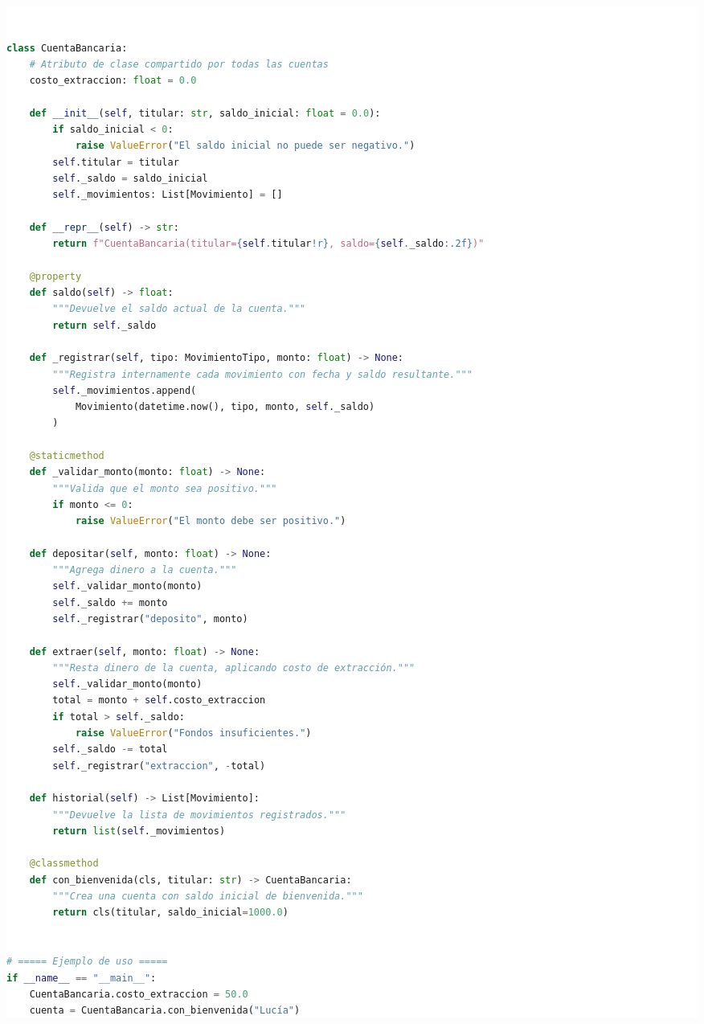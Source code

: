 ```python


class CuentaBancaria:
    # Atributo de clase compartido por todas las cuentas
    costo_extraccion: float = 0.0

    def __init__(self, titular: str, saldo_inicial: float = 0.0):
        if saldo_inicial < 0:
            raise ValueError("El saldo inicial no puede ser negativo.")
        self.titular = titular
        self._saldo = saldo_inicial
        self._movimientos: List[Movimiento] = []

    def __repr__(self) -> str:
        return f"CuentaBancaria(titular={self.titular!r}, saldo={self._saldo:.2f})"

    @property
    def saldo(self) -> float:
        """Devuelve el saldo actual de la cuenta."""
        return self._saldo

    def _registrar(self, tipo: MovimientoTipo, monto: float) -> None:
        """Registra internamente cada movimiento con fecha y saldo resultante."""
        self._movimientos.append(
            Movimiento(datetime.now(), tipo, monto, self._saldo)
        )

    @staticmethod
    def _validar_monto(monto: float) -> None:
        """Valida que el monto sea positivo."""
        if monto <= 0:
            raise ValueError("El monto debe ser positivo.")

    def depositar(self, monto: float) -> None:
        """Agrega dinero a la cuenta."""
        self._validar_monto(monto)
        self._saldo += monto
        self._registrar("deposito", monto)

    def extraer(self, monto: float) -> None:
        """Resta dinero de la cuenta, aplicando costo de extracción."""
        self._validar_monto(monto)
        total = monto + self.costo_extraccion
        if total > self._saldo:
            raise ValueError("Fondos insuficientes.")
        self._saldo -= total
        self._registrar("extraccion", -total)

    def historial(self) -> List[Movimiento]:
        """Devuelve la lista de movimientos registrados."""
        return list(self._movimientos)

    @classmethod
    def con_bienvenida(cls, titular: str) -> CuentaBancaria:
        """Crea una cuenta con saldo inicial de bienvenida."""
        return cls(titular, saldo_inicial=1000.0)


# ===== Ejemplo de uso =====
if __name__ == "__main__":
    CuentaBancaria.costo_extraccion = 50.0
    cuenta = CuentaBancaria.con_bienvenida("Lucía")

```